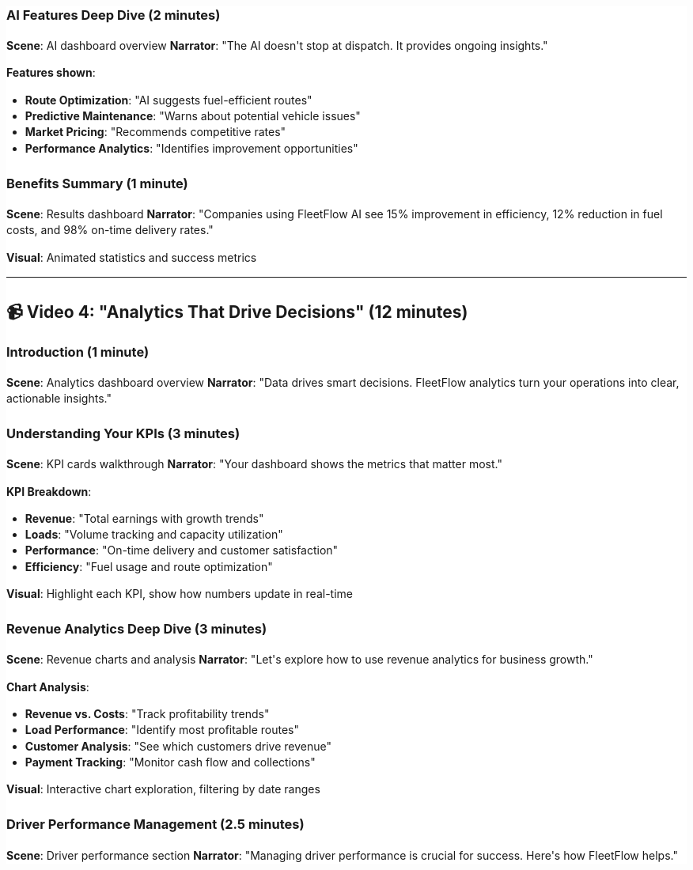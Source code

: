 ### **AI Features Deep Dive** (2 minutes)
**Scene**: AI dashboard overview
**Narrator**: "The AI doesn't stop at dispatch. It provides ongoing insights."

**Features shown**:
- **Route Optimization**: "AI suggests fuel-efficient routes"
- **Predictive Maintenance**: "Warns about potential vehicle issues"
- **Market Pricing**: "Recommends competitive rates"
- **Performance Analytics**: "Identifies improvement opportunities"

### **Benefits Summary** (1 minute)
**Scene**: Results dashboard
**Narrator**: "Companies using FleetFlow AI see 15% improvement in efficiency, 12% reduction in fuel costs, and 98% on-time delivery rates."

**Visual**: Animated statistics and success metrics

---

## 📹 Video 4: "Analytics That Drive Decisions" (12 minutes)

### **Introduction** (1 minute)
**Scene**: Analytics dashboard overview
**Narrator**: "Data drives smart decisions. FleetFlow analytics turn your operations into clear, actionable insights."

### **Understanding Your KPIs** (3 minutes)
**Scene**: KPI cards walkthrough
**Narrator**: "Your dashboard shows the metrics that matter most."

**KPI Breakdown**:
- **Revenue**: "Total earnings with growth trends"
- **Loads**: "Volume tracking and capacity utilization"  
- **Performance**: "On-time delivery and customer satisfaction"
- **Efficiency**: "Fuel usage and route optimization"

**Visual**: Highlight each KPI, show how numbers update in real-time

### **Revenue Analytics Deep Dive** (3 minutes)
**Scene**: Revenue charts and analysis
**Narrator**: "Let's explore how to use revenue analytics for business growth."

**Chart Analysis**:
- **Revenue vs. Costs**: "Track profitability trends"
- **Load Performance**: "Identify most profitable routes"
- **Customer Analysis**: "See which customers drive revenue"
- **Payment Tracking**: "Monitor cash flow and collections"

**Visual**: Interactive chart exploration, filtering by date ranges

### **Driver Performance Management** (2.5 minutes)
**Scene**: Driver performance section
**Narrator**: "Managing driver performance is crucial for success. Here's how FleetFlow helps."
